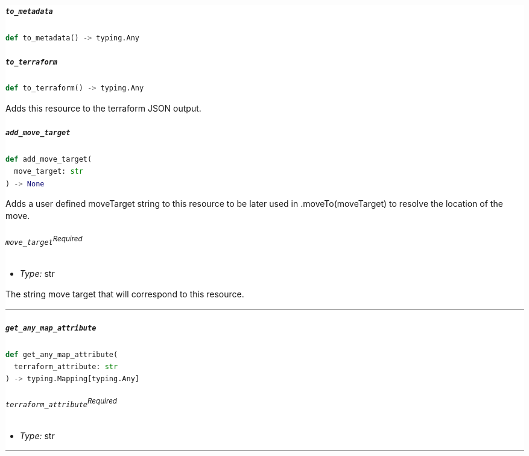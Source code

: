 ##### `to_metadata` <a name="to_metadata" id="@cdktf/provider-databricks.qualityMonitorPluginframework.QualityMonitorPluginframework.toMetadata"></a>

```python
def to_metadata() -> typing.Any
```

##### `to_terraform` <a name="to_terraform" id="@cdktf/provider-databricks.qualityMonitorPluginframework.QualityMonitorPluginframework.toTerraform"></a>

```python
def to_terraform() -> typing.Any
```

Adds this resource to the terraform JSON output.

##### `add_move_target` <a name="add_move_target" id="@cdktf/provider-databricks.qualityMonitorPluginframework.QualityMonitorPluginframework.addMoveTarget"></a>

```python
def add_move_target(
  move_target: str
) -> None
```

Adds a user defined moveTarget string to this resource to be later used in .moveTo(moveTarget) to resolve the location of the move.

###### `move_target`<sup>Required</sup> <a name="move_target" id="@cdktf/provider-databricks.qualityMonitorPluginframework.QualityMonitorPluginframework.addMoveTarget.parameter.moveTarget"></a>

- *Type:* str

The string move target that will correspond to this resource.

---

##### `get_any_map_attribute` <a name="get_any_map_attribute" id="@cdktf/provider-databricks.qualityMonitorPluginframework.QualityMonitorPluginframework.getAnyMapAttribute"></a>

```python
def get_any_map_attribute(
  terraform_attribute: str
) -> typing.Mapping[typing.Any]
```

###### `terraform_attribute`<sup>Required</sup> <a name="terraform_attribute" id="@cdktf/provider-databricks.qualityMonitorPluginframework.QualityMonitorPluginframework.getAnyMapAttribute.parameter.terraformAttribute"></a>

- *Type:* str

---